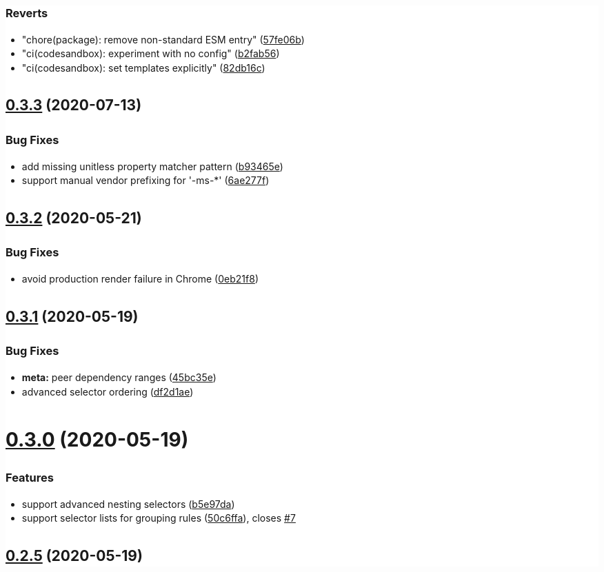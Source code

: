 ### Reverts

- "chore(package): remove non-standard ESM entry" ([57fe06b](https://github.com/kripod/otion/commit/57fe06bbcec1881c0f0875580f79dd0c74806ec5))
- "ci(codesandbox): experiment with no config" ([b2fab56](https://github.com/kripod/otion/commit/b2fab56794d32b4a029b7e109724f9832e347d76))
- "ci(codesandbox): set templates explicitly" ([82db16c](https://github.com/kripod/otion/commit/82db16ca1d97d742f1a81b17db1bf1bc3c44f1e7))

## [0.3.3](https://github.com/kripod/otion/compare/v0.3.2...v0.3.3) (2020-07-13)

### Bug Fixes

- add missing unitless property matcher pattern ([b93465e](https://github.com/kripod/otion/commit/b93465ef54f4a09792e718559f016b818b70bf46))
- support manual vendor prefixing for '-ms-\*' ([6ae277f](https://github.com/kripod/otion/commit/6ae277fe4f2bc64d0343676bf9320ac6e5cb339d))

## [0.3.2](https://github.com/kripod/otion/compare/v0.3.1...v0.3.2) (2020-05-21)

### Bug Fixes

- avoid production render failure in Chrome ([0eb21f8](https://github.com/kripod/otion/commit/0eb21f8bb9d80ed9e52f1a343137efb0a758fcf4))

## [0.3.1](https://github.com/kripod/otion/compare/v0.3.0...v0.3.1) (2020-05-19)

### Bug Fixes

- **meta:** peer dependency ranges ([45bc35e](https://github.com/kripod/otion/commit/45bc35ec1c7de4334241e862d9f3493566073a57))
- advanced selector ordering ([df2d1ae](https://github.com/kripod/otion/commit/df2d1aed8ef2b43431edc280372521a0ff552179))

# [0.3.0](https://github.com/kripod/otion/compare/v0.2.5...v0.3.0) (2020-05-19)

### Features

- support advanced nesting selectors ([b5e97da](https://github.com/kripod/otion/commit/b5e97da7af193798c08910b48c488d6a5a18ea4f))
- support selector lists for grouping rules ([50c6ffa](https://github.com/kripod/otion/commit/50c6ffacde6c74d5235528a271ba676552bb9866)), closes [#7](https://github.com/kripod/otion/issues/7)

## [0.2.5](https://github.com/kripod/otion/compare/v0.2.4...v0.2.5) (2020-05-19)
